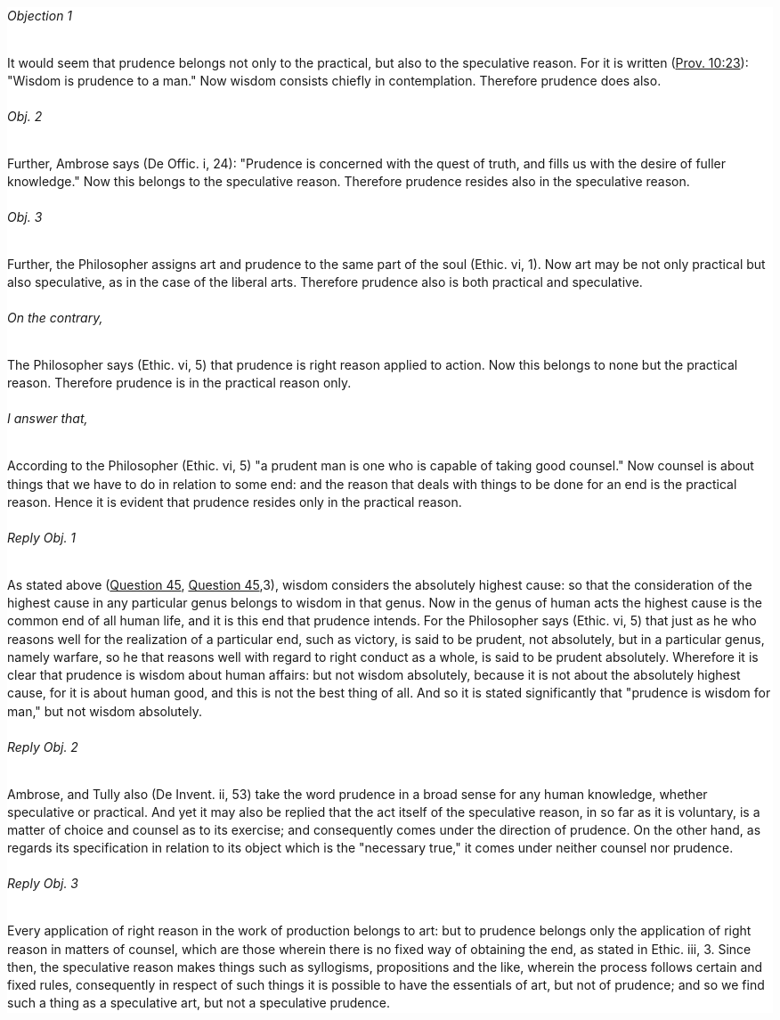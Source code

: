 ###### Objection 1
It would seem that prudence belongs not only to the practical, but also to the speculative reason. For it is written ([Prov. 10:23](http://bible.gospelcom.net/bible?Prov++10:23)): "Wisdom is prudence to a man." Now wisdom consists chiefly in contemplation. Therefore prudence does also.  

###### Obj. 2
Further, Ambrose says (De Offic. i, 24): "Prudence is concerned with the quest of truth, and fills us with the desire of fuller knowledge." Now this belongs to the speculative reason. Therefore prudence resides also in the speculative reason.  

###### Obj. 3
Further, the Philosopher assigns art and prudence to the same part of the soul (Ethic. vi, 1). Now art may be not only practical but also speculative, as in the case of the liberal arts. Therefore prudence also is both practical and speculative.  

###### On the contrary,
The Philosopher says (Ethic. vi, 5) that prudence is right reason applied to action. Now this belongs to none but the practical reason. Therefore prudence is in the practical reason only.  

###### I answer that,
According to the Philosopher (Ethic. vi, 5) "a prudent man is one who is capable of taking good counsel." Now counsel is about things that we have to do in relation to some end: and the reason that deals with things to be done for an end is the practical reason. Hence it is evident that prudence resides only in the practical reason.  

###### Reply Obj. 1
As stated above ([Question 45](../../1.%20Theological%20Virtues/23.%20Charity/45.%20Gift%20of%20Wisdom.md), [Question 45](../../1.%20Theological%20Virtues/23.%20Charity/45.%20Gift%20of%20Wisdom.md),3), wisdom considers the absolutely highest cause: so that the consideration of the highest cause in any particular genus belongs to wisdom in that genus. Now in the genus of human acts the highest cause is the common end of all human life, and it is this end that prudence intends. For the Philosopher says (Ethic. vi, 5) that just as he who reasons well for the realization of a particular end, such as victory, is said to be prudent, not absolutely, but in a particular genus, namely warfare, so he that reasons well with regard to right conduct as a whole, is said to be prudent absolutely. Wherefore it is clear that prudence is wisdom about human affairs: but not wisdom absolutely, because it is not about the absolutely highest cause, for it is about human good, and this is not the best thing of all. And so it is stated significantly that "prudence is wisdom for man," but not wisdom absolutely.  

###### Reply Obj. 2
Ambrose, and Tully also (De Invent. ii, 53) take the word prudence in a broad sense for any human knowledge, whether speculative or practical. And yet it may also be replied that the act itself of the speculative reason, in so far as it is voluntary, is a matter of choice and counsel as to its exercise; and consequently comes under the direction of prudence. On the other hand, as regards its specification in relation to its object which is the "necessary true," it comes under neither counsel nor prudence.  

###### Reply Obj. 3
Every application of right reason in the work of production belongs to art: but to prudence belongs only the application of right reason in matters of counsel, which are those wherein there is no fixed way of obtaining the end, as stated in Ethic. iii, 3. Since then, the speculative reason makes things such as syllogisms, propositions and the like, wherein the process follows certain and fixed rules, consequently in respect of such things it is possible to have the essentials of art, but not of prudence; and so we find such a thing as a speculative art, but not a speculative prudence.  
